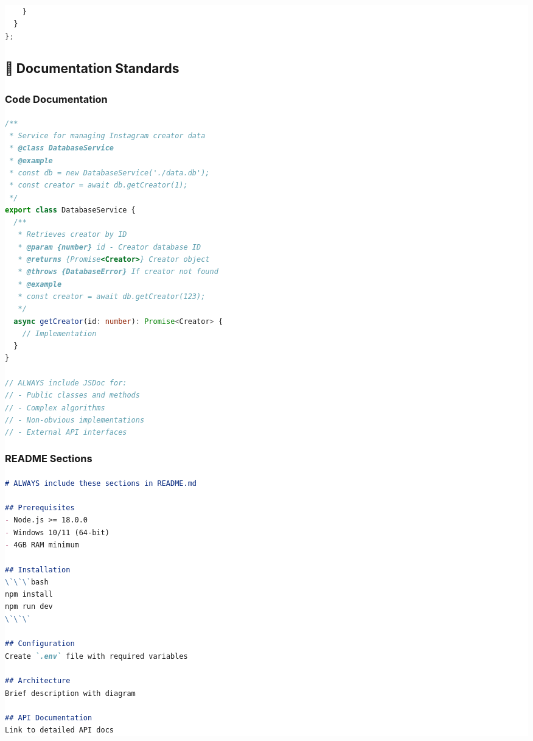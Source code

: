```typescript
    }
  }
};
```

## 📝 Documentation Standards

### **Code Documentation**

```typescript
/**
 * Service for managing Instagram creator data
 * @class DatabaseService
 * @example
 * const db = new DatabaseService('./data.db');
 * const creator = await db.getCreator(1);
 */
export class DatabaseService {
  /**
   * Retrieves creator by ID
   * @param {number} id - Creator database ID
   * @returns {Promise<Creator>} Creator object
   * @throws {DatabaseError} If creator not found
   * @example
   * const creator = await db.getCreator(123);
   */
  async getCreator(id: number): Promise<Creator> {
    // Implementation
  }
}

// ALWAYS include JSDoc for:
// - Public classes and methods
// - Complex algorithms
// - Non-obvious implementations
// - External API interfaces
```

### **README Sections**

```markdown
# ALWAYS include these sections in README.md

## Prerequisites
- Node.js >= 18.0.0
- Windows 10/11 (64-bit)
- 4GB RAM minimum

## Installation
\`\`\`bash
npm install
npm run dev
\`\`\`

## Configuration
Create `.env` file with required variables

## Architecture
Brief description with diagram

## API Documentation
Link to detailed API docs

```